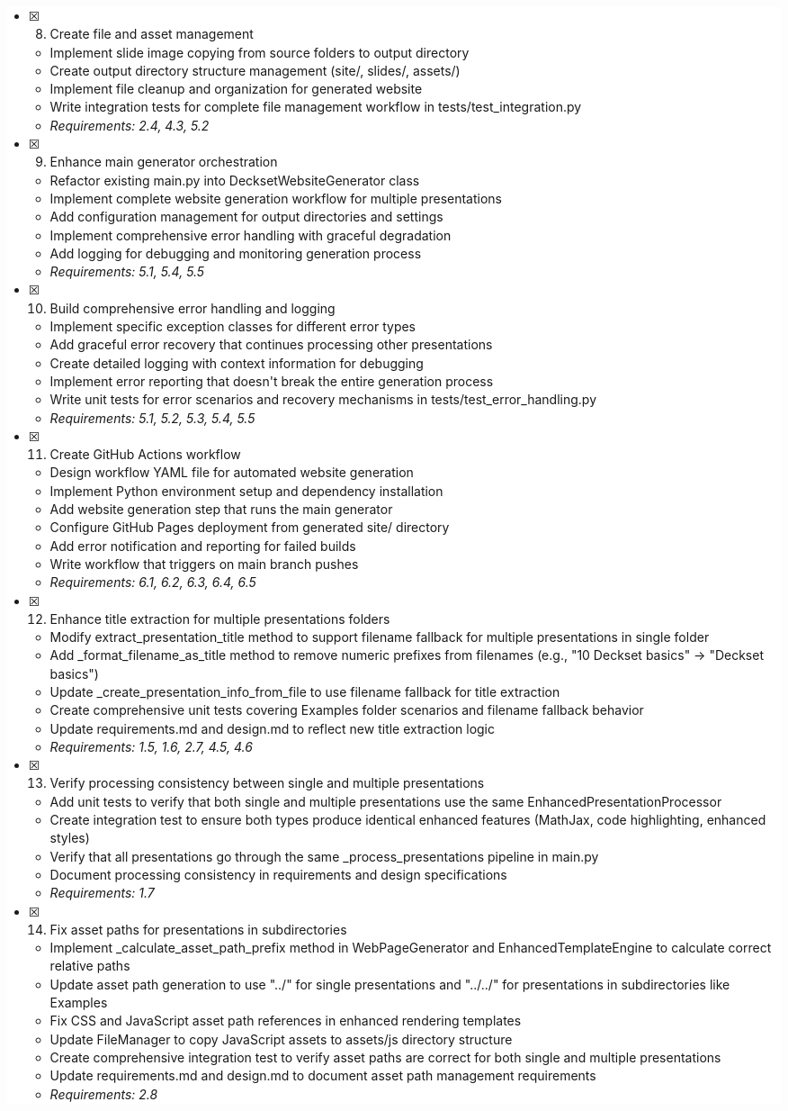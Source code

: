 - [x] 8. Create file and asset management

  - Implement slide image copying from source folders to output directory
  - Create output directory structure management (site/, slides/, assets/)
  - Implement file cleanup and organization for generated website
  - Write integration tests for complete file management workflow in tests/test_integration.py
  - _Requirements: 2.4, 4.3, 5.2_

- [x] 9. Enhance main generator orchestration
  - Refactor existing main.py into DecksetWebsiteGenerator class
  - Implement complete website generation workflow for multiple presentations
  - Add configuration management for output directories and settings
  - Implement comprehensive error handling with graceful degradation
  - Add logging for debugging and monitoring generation process
  - _Requirements: 5.1, 5.4, 5.5_

- [x] 10. Build comprehensive error handling and logging
  - Implement specific exception classes for different error types
  - Add graceful error recovery that continues processing other presentations
  - Create detailed logging with context information for debugging
  - Implement error reporting that doesn't break the entire generation process
  - Write unit tests for error scenarios and recovery mechanisms in tests/test_error_handling.py
  - _Requirements: 5.1, 5.2, 5.3, 5.4, 5.5_

- [x] 11. Create GitHub Actions workflow
  - Design workflow YAML file for automated website generation
  - Implement Python environment setup and dependency installation
  - Add website generation step that runs the main generator
  - Configure GitHub Pages deployment from generated site/ directory
  - Add error notification and reporting for failed builds
  - Write workflow that triggers on main branch pushes
  - _Requirements: 6.1, 6.2, 6.3, 6.4, 6.5_

- [x] 12. Enhance title extraction for multiple presentations folders
  - Modify extract_presentation_title method to support filename fallback for multiple presentations in single folder
  - Add _format_filename_as_title method to remove numeric prefixes from filenames (e.g., "10 Deckset basics" → "Deckset basics")
  - Update _create_presentation_info_from_file to use filename fallback for title extraction
  - Create comprehensive unit tests covering Examples folder scenarios and filename fallback behavior
  - Update requirements.md and design.md to reflect new title extraction logic
  - _Requirements: 1.5, 1.6, 2.7, 4.5, 4.6_

- [x] 13. Verify processing consistency between single and multiple presentations
  - Add unit tests to verify that both single and multiple presentations use the same EnhancedPresentationProcessor
  - Create integration test to ensure both types produce identical enhanced features (MathJax, code highlighting, enhanced styles)
  - Verify that all presentations go through the same _process_presentations pipeline in main.py
  - Document processing consistency in requirements and design specifications
  - _Requirements: 1.7_

- [x] 14. Fix asset paths for presentations in subdirectories
  - Implement _calculate_asset_path_prefix method in WebPageGenerator and EnhancedTemplateEngine to calculate correct relative paths
  - Update asset path generation to use "../" for single presentations and "../../" for presentations in subdirectories like Examples
  - Fix CSS and JavaScript asset path references in enhanced rendering templates
  - Update FileManager to copy JavaScript assets to assets/js directory structure
  - Create comprehensive integration test to verify asset paths are correct for both single and multiple presentations
  - Update requirements.md and design.md to document asset path management requirements
  - _Requirements: 2.8_
